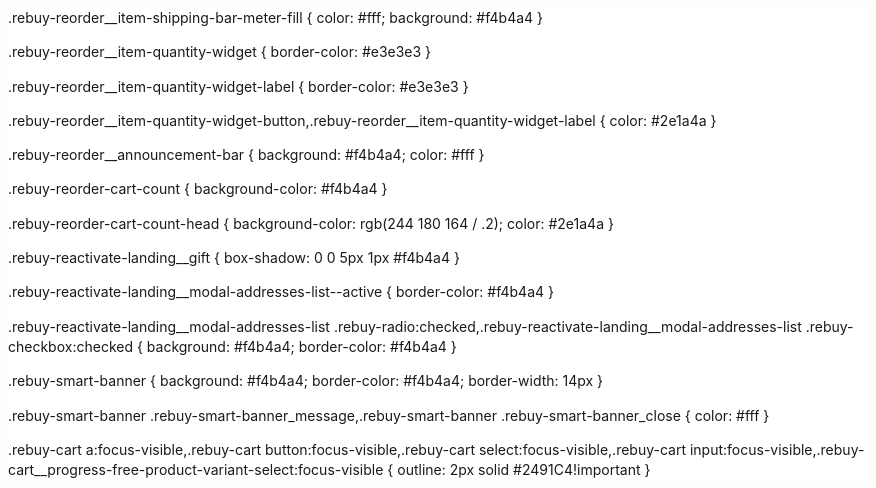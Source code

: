 .rebuy-reorder__item-shipping-bar-meter-fill {
    color: #fff;
    background: #f4b4a4
}

.rebuy-reorder__item-quantity-widget {
    border-color: #e3e3e3
}

.rebuy-reorder__item-quantity-widget-label {
    border-color: #e3e3e3
}

.rebuy-reorder__item-quantity-widget-button,.rebuy-reorder__item-quantity-widget-label {
    color: #2e1a4a
}

.rebuy-reorder__announcement-bar {
    background: #f4b4a4;
    color: #fff
}

.rebuy-reorder-cart-count {
    background-color: #f4b4a4
}

.rebuy-reorder-cart-count-head {
    background-color: rgb(244 180 164 / .2);
    color: #2e1a4a
}

.rebuy-reactivate-landing__gift {
    box-shadow: 0 0 5px 1px #f4b4a4
}

.rebuy-reactivate-landing__modal-addresses-list--active {
    border-color: #f4b4a4
}

.rebuy-reactivate-landing__modal-addresses-list .rebuy-radio:checked,.rebuy-reactivate-landing__modal-addresses-list .rebuy-checkbox:checked {
    background: #f4b4a4;
    border-color: #f4b4a4
}

.rebuy-smart-banner {
    background: #f4b4a4;
    border-color: #f4b4a4;
    border-width: 14px
}

.rebuy-smart-banner .rebuy-smart-banner_message,.rebuy-smart-banner .rebuy-smart-banner_close {
    color: #fff
}

.rebuy-cart a:focus-visible,.rebuy-cart button:focus-visible,.rebuy-cart select:focus-visible,.rebuy-cart input:focus-visible,.rebuy-cart__progress-free-product-variant-select:focus-visible {
    outline: 2px solid #2491C4!important
}
